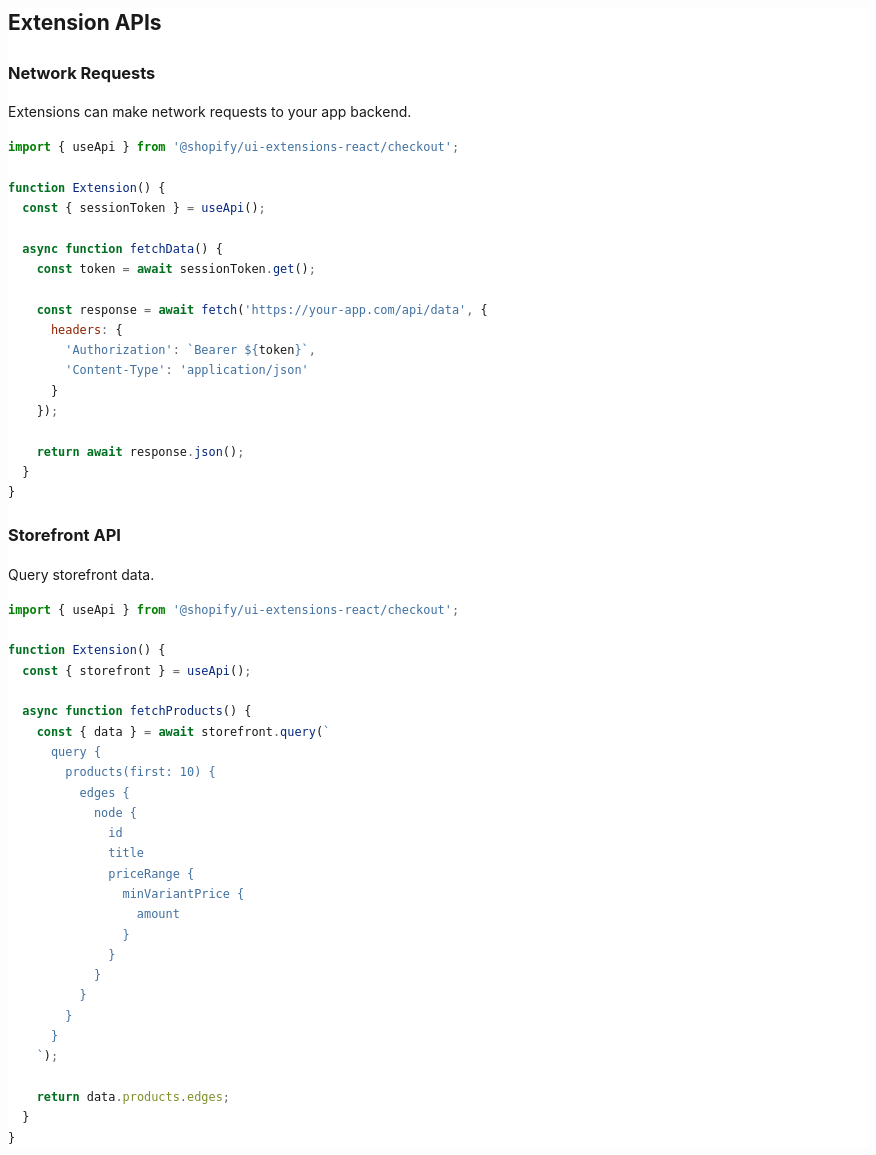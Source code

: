 ## Extension APIs

### Network Requests

Extensions can make network requests to your app backend.

```javascript
import { useApi } from '@shopify/ui-extensions-react/checkout';

function Extension() {
  const { sessionToken } = useApi();

  async function fetchData() {
    const token = await sessionToken.get();

    const response = await fetch('https://your-app.com/api/data', {
      headers: {
        'Authorization': `Bearer ${token}`,
        'Content-Type': 'application/json'
      }
    });

    return await response.json();
  }
}
```

### Storefront API

Query storefront data.

```javascript
import { useApi } from '@shopify/ui-extensions-react/checkout';

function Extension() {
  const { storefront } = useApi();

  async function fetchProducts() {
    const { data } = await storefront.query(`
      query {
        products(first: 10) {
          edges {
            node {
              id
              title
              priceRange {
                minVariantPrice {
                  amount
                }
              }
            }
          }
        }
      }
    `);

    return data.products.edges;
  }
}
```
